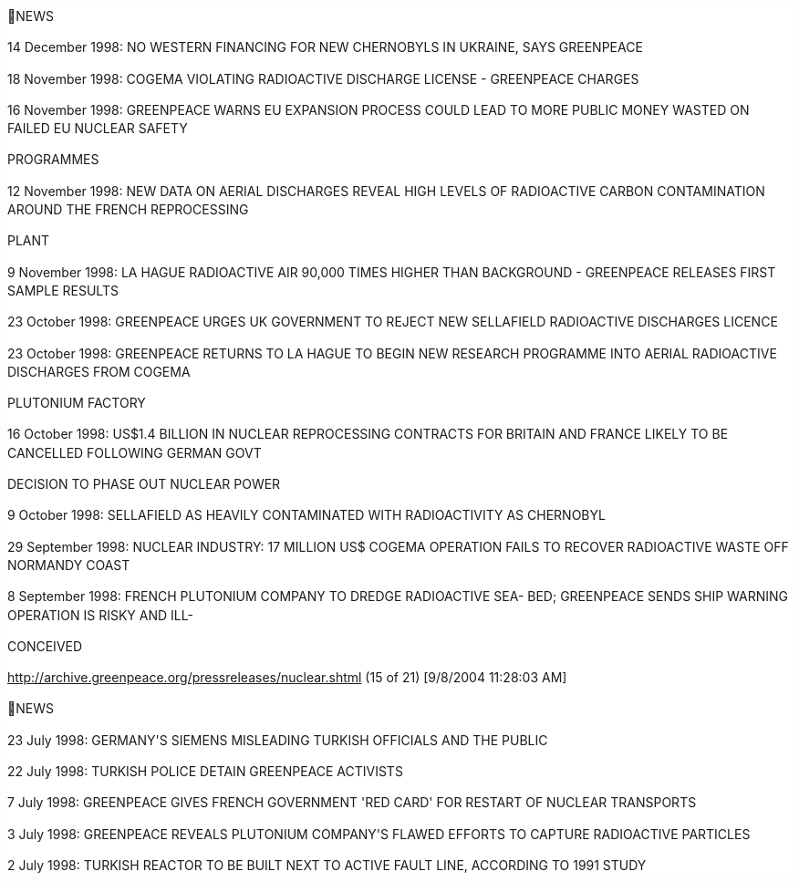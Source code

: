 NEWS

14 December 1998: NO WESTERN FINANCING FOR NEW CHERNOBYLS IN UKRAINE,
SAYS GREENPEACE

18 November 1998: COGEMA VIOLATING RADIOACTIVE DISCHARGE LICENSE -
GREENPEACE CHARGES

16 November 1998: GREENPEACE WARNS EU EXPANSION PROCESS COULD LEAD
TO MORE PUBLIC MONEY WASTED ON FAILED EU NUCLEAR SAFETY

PROGRAMMES

12 November 1998: NEW DATA ON AERIAL DISCHARGES REVEAL HIGH LEVELS OF
RADIOACTIVE CARBON CONTAMINATION AROUND THE FRENCH REPROCESSING

PLANT

9 November 1998: LA HAGUE RADIOACTIVE AIR 90,000 TIMES HIGHER THAN
BACKGROUND - GREENPEACE RELEASES FIRST SAMPLE RESULTS

23 October 1998: GREENPEACE URGES UK GOVERNMENT TO REJECT NEW
SELLAFIELD RADIOACTIVE DISCHARGES LICENCE

23 October 1998: GREENPEACE RETURNS TO LA HAGUE TO BEGIN NEW RESEARCH
PROGRAMME INTO AERIAL RADIOACTIVE DISCHARGES FROM COGEMA

PLUTONIUM FACTORY

16 October 1998: US$1.4 BILLION IN NUCLEAR REPROCESSING CONTRACTS FOR
BRITAIN AND FRANCE LIKELY TO BE CANCELLED FOLLOWING GERMAN GOVT

DECISION TO PHASE OUT NUCLEAR POWER

9 October 1998: SELLAFIELD AS HEAVILY CONTAMINATED WITH RADIOACTIVITY
AS CHERNOBYL

29 September 1998: NUCLEAR INDUSTRY: 17 MILLION US$ COGEMA OPERATION
FAILS TO RECOVER RADIOACTIVE WASTE OFF NORMANDY COAST

8 September 1998: FRENCH PLUTONIUM COMPANY TO DREDGE RADIOACTIVE SEA-
BED; GREENPEACE SENDS SHIP WARNING OPERATION IS RISKY AND ILL-

CONCEIVED

http://archive.greenpeace.org/pressreleases/nuclear.shtml (15 of 21) [9/8/2004 11:28:03 AM]

NEWS

23 July 1998: GERMANY'S SIEMENS MISLEADING TURKISH OFFICIALS AND THE
PUBLIC

22 July 1998: TURKISH POLICE DETAIN GREENPEACE ACTIVISTS

7 July 1998: GREENPEACE GIVES FRENCH GOVERNMENT 'RED CARD' FOR
RESTART OF NUCLEAR TRANSPORTS

3 July 1998: GREENPEACE REVEALS PLUTONIUM COMPANY'S FLAWED EFFORTS
TO CAPTURE RADIOACTIVE PARTICLES

2 July 1998: TURKISH REACTOR TO BE BUILT NEXT TO ACTIVE FAULT LINE,
ACCORDING TO 1991 STUDY
